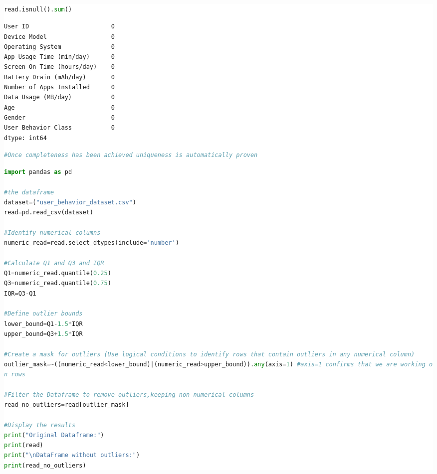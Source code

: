 


```python
read.isnull().sum()
```




    User ID                       0
    Device Model                  0
    Operating System              0
    App Usage Time (min/day)      0
    Screen On Time (hours/day)    0
    Battery Drain (mAh/day)       0
    Number of Apps Installed      0
    Data Usage (MB/day)           0
    Age                           0
    Gender                        0
    User Behavior Class           0
    dtype: int64




```python
#Once completeness has been achieved uniqueness is automatically proven
```


```python
import pandas as pd

#the dataframe
dataset=("user_behavior_dataset.csv")
read=pd.read_csv(dataset)

#Identify numerical columns
numeric_read=read.select_dtypes(include='number')

#Calculate Q1 and Q3 and IQR
Q1=numeric_read.quantile(0.25)
Q3=numeric_read.quantile(0.75)
IQR=Q3-Q1

#Define outlier bounds
lower_bound=Q1-1.5*IQR
upper_bound=Q3+1.5*IQR

#Create a mask for outliers (Use logical conditions to identify rows that contain outliers in any numerical column)
outlier_mask=~((numeric_read<lower_bound)|(numeric_read>upper_bound)).any(axis=1) #axis=1 confirms that we are working on rows

#Filter the Dataframe to remove outliers,keeping non-numerical columns
read_no_outliers=read[outlier_mask]

#Display the results
print("Original Dataframe:")
print(read)
print("\nDataFrame without outliers:")
print(read_no_outliers)
```
